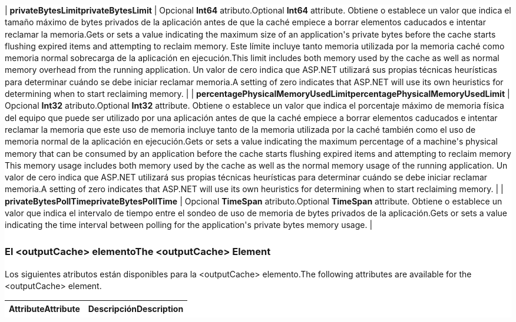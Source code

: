 | <span data-ttu-id="e4f68-297">**privateBytesLimit**</span><span class="sxs-lookup"><span data-stu-id="e4f68-297">**privateBytesLimit**</span></span> | <span data-ttu-id="e4f68-298">Opcional **Int64** atributo.</span><span class="sxs-lookup"><span data-stu-id="e4f68-298">Optional **Int64** attribute.</span></span> <span data-ttu-id="e4f68-299">Obtiene o establece un valor que indica el tamaño máximo de bytes privados de la aplicación antes de que la caché empiece a borrar elementos caducados e intentar reclamar la memoria.</span><span class="sxs-lookup"><span data-stu-id="e4f68-299">Gets or sets a value indicating the maximum size of an application's private bytes before the cache starts flushing expired items and attempting to reclaim memory.</span></span> <span data-ttu-id="e4f68-300">Este límite incluye tanto memoria utilizada por la memoria caché como memoria normal sobrecarga de la aplicación en ejecución.</span><span class="sxs-lookup"><span data-stu-id="e4f68-300">This limit includes both memory used by the cache as well as normal memory overhead from the running application.</span></span> <span data-ttu-id="e4f68-301">Un valor de cero indica que ASP.NET utilizará sus propias técnicas heurísticas para determinar cuándo se debe iniciar reclamar memoria.</span><span class="sxs-lookup"><span data-stu-id="e4f68-301">A setting of zero indicates that ASP.NET will use its own heuristics for determining when to start reclaiming memory.</span></span> |
| <span data-ttu-id="e4f68-302">**percentagePhysicalMemoryUsedLimit**</span><span class="sxs-lookup"><span data-stu-id="e4f68-302">**percentagePhysicalMemoryUsedLimit**</span></span> | <span data-ttu-id="e4f68-303">Opcional **Int32** atributo.</span><span class="sxs-lookup"><span data-stu-id="e4f68-303">Optional **Int32** attribute.</span></span> <span data-ttu-id="e4f68-304">Obtiene o establece un valor que indica el porcentaje máximo de memoria física del equipo que puede ser utilizado por una aplicación antes de que la caché empiece a borrar elementos caducados e intentar reclamar la memoria que este uso de memoria incluye tanto de la memoria utilizada por la caché también como el uso de memoria normal de la aplicación en ejecución.</span><span class="sxs-lookup"><span data-stu-id="e4f68-304">Gets or sets a value indicating the maximum percentage of a machine's physical memory that can be consumed by an application before the cache starts flushing expired items and attempting to reclaim memory This memory usage includes both memory used by the cache as well as the normal memory usage of the running application.</span></span> <span data-ttu-id="e4f68-305">Un valor de cero indica que ASP.NET utilizará sus propias técnicas heurísticas para determinar cuándo se debe iniciar reclamar memoria.</span><span class="sxs-lookup"><span data-stu-id="e4f68-305">A setting of zero indicates that ASP.NET will use its own heuristics for determining when to start reclaiming memory.</span></span> |
| <span data-ttu-id="e4f68-306">**privateBytesPollTime**</span><span class="sxs-lookup"><span data-stu-id="e4f68-306">**privateBytesPollTime**</span></span> | <span data-ttu-id="e4f68-307">Opcional **TimeSpan** atributo.</span><span class="sxs-lookup"><span data-stu-id="e4f68-307">Optional **TimeSpan** attribute.</span></span> <span data-ttu-id="e4f68-308">Obtiene o establece un valor que indica el intervalo de tiempo entre el sondeo de uso de memoria de bytes privados de la aplicación.</span><span class="sxs-lookup"><span data-stu-id="e4f68-308">Gets or sets a value indicating the time interval between polling for the application's private bytes memory usage.</span></span> |

### <a name="the-ltoutputcachegt-element"></a><span data-ttu-id="e4f68-309">El &lt;outputCache&gt; elemento</span><span class="sxs-lookup"><span data-stu-id="e4f68-309">The &lt;outputCache&gt; Element</span></span>

<span data-ttu-id="e4f68-310">Los siguientes atributos están disponibles para la &lt;outputCache&gt; elemento.</span><span class="sxs-lookup"><span data-stu-id="e4f68-310">The following attributes are available for the &lt;outputCache&gt; element.</span></span>


|       <span data-ttu-id="e4f68-311"><strong>Attribute</strong></span><span class="sxs-lookup"><span data-stu-id="e4f68-311"><strong>Attribute</strong></span></span>        |                                                                                                                                                                                                                                                       <span data-ttu-id="e4f68-312"><strong>Descripción</strong></span><span class="sxs-lookup"><span data-stu-id="e4f68-312"><strong>Description</strong></span></span>                                                                                                                                                                                                                                                       |
|-----------------------------------------|------------------------------------------------------------------------------------------------------------------------------------------------------------------------------------------------------------------------------------------------------------------------------------------------------------------------------------------------------------------------------------------------------------------------------------------------------------------------------------------------------------------------------------------|